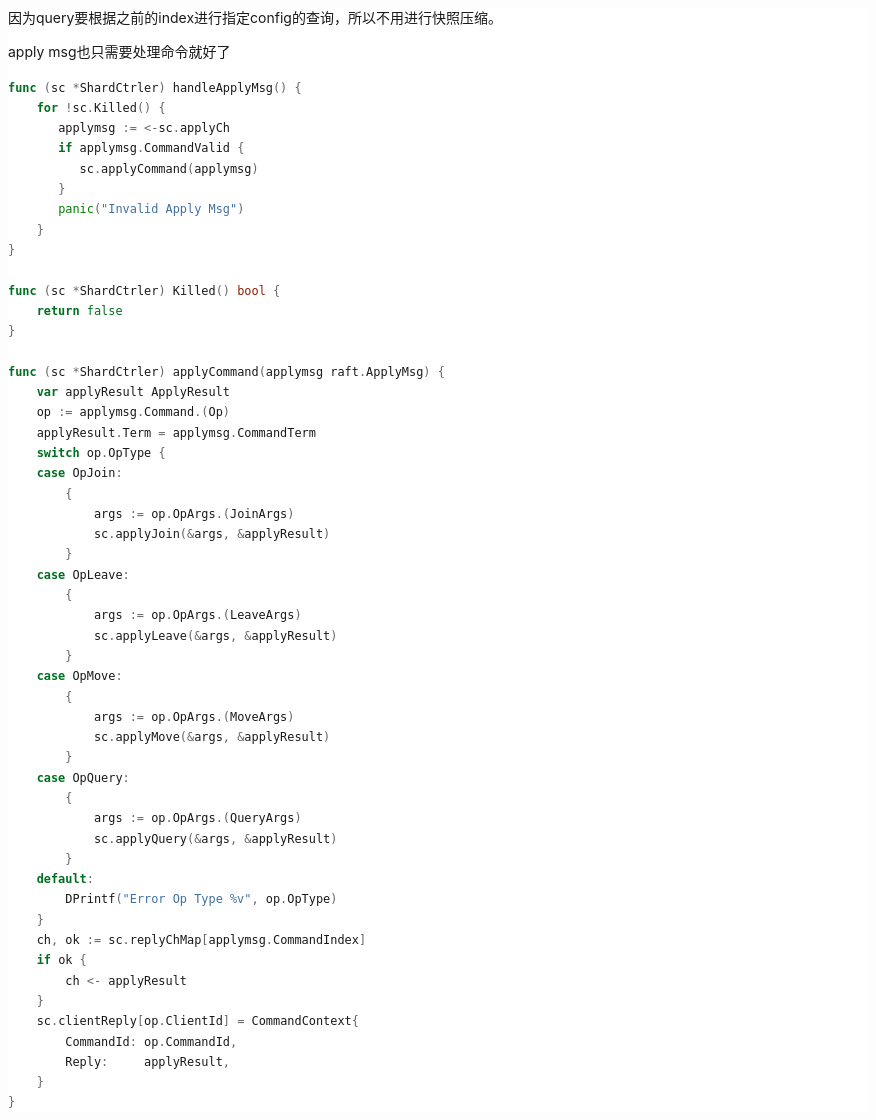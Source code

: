 因为query要根据之前的index进行指定config的查询，所以不用进行快照压缩。

apply msg也只需要处理命令就好了

```go
func (sc *ShardCtrler) handleApplyMsg() {
    for !sc.Killed() {
       applymsg := <-sc.applyCh
       if applymsg.CommandValid {
          sc.applyCommand(applymsg)
       }
       panic("Invalid Apply Msg")
    }
}

func (sc *ShardCtrler) Killed() bool {
    return false
}

func (sc *ShardCtrler) applyCommand(applymsg raft.ApplyMsg) {
	var applyResult ApplyResult
	op := applymsg.Command.(Op)
	applyResult.Term = applymsg.CommandTerm
	switch op.OpType {
	case OpJoin:
		{
			args := op.OpArgs.(JoinArgs)
			sc.applyJoin(&args, &applyResult)
		}
	case OpLeave:
		{
			args := op.OpArgs.(LeaveArgs)
			sc.applyLeave(&args, &applyResult)
		}
	case OpMove:
		{
			args := op.OpArgs.(MoveArgs)
			sc.applyMove(&args, &applyResult)
		}
	case OpQuery:
		{
			args := op.OpArgs.(QueryArgs)
			sc.applyQuery(&args, &applyResult)
		}
	default:
		DPrintf("Error Op Type %v", op.OpType)
	}
	ch, ok := sc.replyChMap[applymsg.CommandIndex]
	if ok {
		ch <- applyResult
	}
	sc.clientReply[op.ClientId] = CommandContext{
		CommandId: op.CommandId,
		Reply:     applyResult,
	}
}
```
